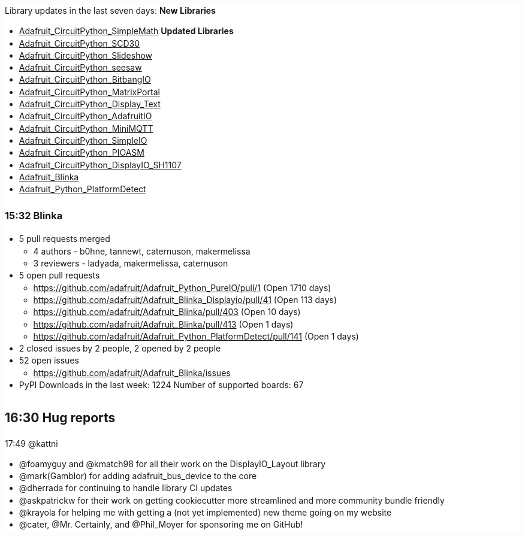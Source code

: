 
Library updates in the last seven days:
**New Libraries**
 * [Adafruit_CircuitPython_SimpleMath](https://github.com/adafruit/Adafruit_CircuitPython_SimpleMath)
**Updated Libraries**
 * [Adafruit_CircuitPython_SCD30](https://github.com/adafruit/Adafruit_CircuitPython_SCD30)
 * [Adafruit_CircuitPython_Slideshow](https://github.com/adafruit/Adafruit_CircuitPython_Slideshow)
 * [Adafruit_CircuitPython_seesaw](https://github.com/adafruit/Adafruit_CircuitPython_seesaw)
 * [Adafruit_CircuitPython_BitbangIO](https://github.com/adafruit/Adafruit_CircuitPython_BitbangIO)
 * [Adafruit_CircuitPython_MatrixPortal](https://github.com/adafruit/Adafruit_CircuitPython_MatrixPortal)
 * [Adafruit_CircuitPython_Display_Text](https://github.com/adafruit/Adafruit_CircuitPython_Display_Text)
 * [Adafruit_CircuitPython_AdafruitIO](https://github.com/adafruit/Adafruit_CircuitPython_AdafruitIO)
 * [Adafruit_CircuitPython_MiniMQTT](https://github.com/adafruit/Adafruit_CircuitPython_MiniMQTT)
 * [Adafruit_CircuitPython_SimpleIO](https://github.com/adafruit/Adafruit_CircuitPython_SimpleIO)
 * [Adafruit_CircuitPython_PIOASM](https://github.com/adafruit/Adafruit_CircuitPython_PIOASM)
 * [Adafruit_CircuitPython_DisplayIO_SH1107](https://github.com/adafruit/Adafruit_CircuitPython_DisplayIO_SH1107)
 * [Adafruit_Blinka](https://github.com/adafruit/Adafruit_Blinka)
 * [Adafruit_Python_PlatformDetect](https://github.com/adafruit/Adafruit_Python_PlatformDetect)


### 15:32 Blinka
* 5 pull requests merged
  * 4 authors - b0hne, tannewt, caternuson, makermelissa
  * 3 reviewers - ladyada, makermelissa, caternuson
* 5 open pull requests
  * https://github.com/adafruit/Adafruit_Python_PureIO/pull/1 (Open 1710 days)
  * https://github.com/adafruit/Adafruit_Blinka_Displayio/pull/41 (Open 113 days)
  * https://github.com/adafruit/Adafruit_Blinka/pull/403 (Open 10 days)
  * https://github.com/adafruit/Adafruit_Blinka/pull/413 (Open 1 days)
  * https://github.com/adafruit/Adafruit_Python_PlatformDetect/pull/141 (Open 1 days)
* 2 closed issues by 2 people, 2 opened by 2 people
* 52 open issues
  * https://github.com/adafruit/Adafruit_Blinka/issues
* PyPI Downloads in the last week: 1224
Number of supported boards: 67




## 16:30 Hug reports


17:49 @kattni
* @foamyguy and @kmatch98 for all their work on the DisplayIO_Layout library
* @mark(Gamblor) for adding adafruit_bus_device to the core
* @dherrada for continuing to handle library CI updates
* @askpatrickw for their work on getting cookiecutter more streamlined and more community bundle friendly
* @krayola for helping me with getting a (not yet implemented) new theme going on my website
* @cater, @Mr. Certainly, and @Phil_Moyer for sponsoring me on GitHub!
